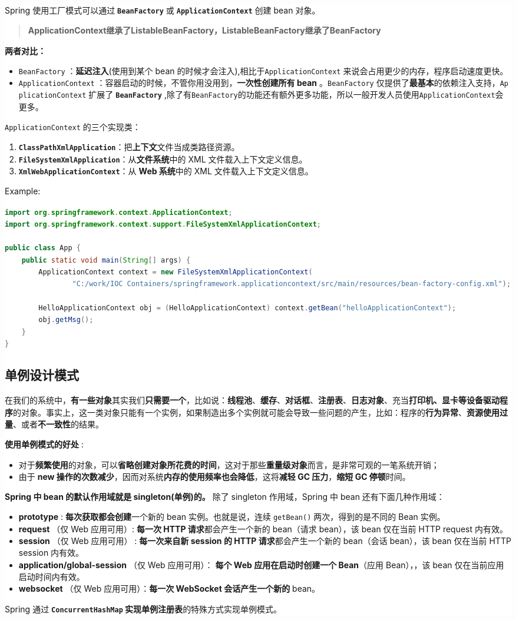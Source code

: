 

Spring 使用工厂模式可以通过 **`BeanFactory`** 或 **`ApplicationContext`** 创建 bean 对象。  

> **ApplicationContext继承了ListableBeanFactory，ListableBeanFactory继承了BeanFactory** 

**两者对比：**

- `BeanFactory` ：**延迟注入**(使用到某个 bean 的时候才会注入),相比于`ApplicationContext` 来说会占用更少的内存，程序启动速度更快。
- `ApplicationContext` ：容器启动的时候，不管你用没用到，**一次性创建所有 bean** 。`BeanFactory` 仅提供了**最基本**的依赖注入支持，`ApplicationContext` 扩展了 **`BeanFactory`** ,除了有`BeanFactory`的功能还有额外更多功能，所以一般开发人员使用`ApplicationContext`会更多。

`ApplicationContext` 的三个实现类：

1. **`ClassPathXmlApplication`**：把**上下文**文件当成类路径资源。
2. **`FileSystemXmlApplication`**：从**文件系统**中的 XML 文件载入上下文定义信息。
3. **`XmlWebApplicationContext`**：从 **Web 系统**中的 XML 文件载入上下文定义信息。

Example:

```java
import org.springframework.context.ApplicationContext;
import org.springframework.context.support.FileSystemXmlApplicationContext;

public class App {
	public static void main(String[] args) {
		ApplicationContext context = new FileSystemXmlApplicationContext(
				"C:/work/IOC Containers/springframework.applicationcontext/src/main/resources/bean-factory-config.xml");

		HelloApplicationContext obj = (HelloApplicationContext) context.getBean("helloApplicationContext");
		obj.getMsg();
	}
}
```

## 单例设计模式

在我们的系统中，**有一些对象**其实我们**只需要一个**，比如说：**线程池**、**缓存**、**对话框**、**注册表**、**日志对象**、充当**打印机、显卡等设备驱动程序**的对象。事实上，这一类对象只能有一个实例，如果制造出多个实例就可能会导致一些问题的产生，比如：程序的**行为异常**、**资源使用过量**、或者**不一致性**的结果。

**使用单例模式的好处** :

- 对于**频繁使用**的对象，可以**省略创建对象所花费的时间**，这对于那些**重量级对象**而言，是非常可观的一笔系统开销；
- 由于 **new 操作的次数减少**，因而对系统**内存的使用频率也会降低**，这将**减轻 GC 压力**，**缩短 GC 停顿**时间。

**Spring 中 bean 的默认作用域就是 singleton(单例)的。** 除了 singleton 作用域，Spring 中 bean 还有下面几种作用域：

- **prototype** : **每次获取都会创建**一个新的 bean 实例。也就是说，连续 `getBean()` 两次，得到的是不同的 Bean 实例。
- **request** （仅 Web 应用可用）: **每一次 HTTP 请求**都会产生一个新的 bean（请求 bean），该 bean 仅在当前 HTTP request 内有效。
- **session** （仅 Web 应用可用） : **每一次来自新 session 的 HTTP 请求**都会产生一个新的 bean（会话 bean），该 bean 仅在当前 HTTP session 内有效。
- **application/global-session** （仅 Web 应用可用）： **每个 Web 应用在启动时创建一个 Bean**（应用 Bean），，该 bean 仅在当前应用启动时间内有效。
- **websocket** （仅 Web 应用可用）：**每一次 WebSocket 会话产生一个新的** bean。

Spring 通过 **`ConcurrentHashMap` 实现单例注册表**的特殊方式实现单例模式。
